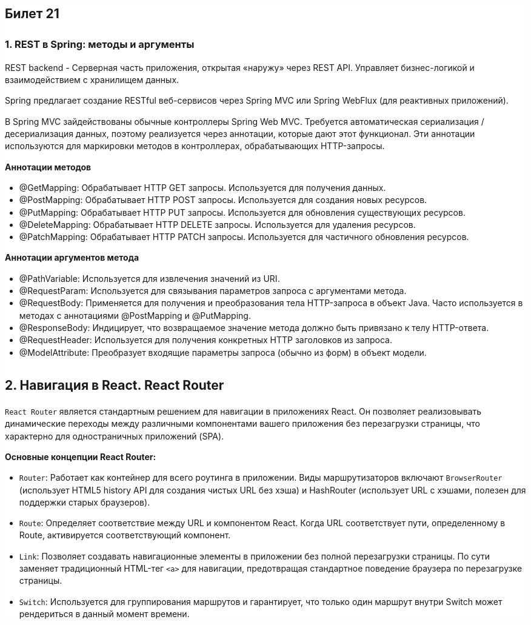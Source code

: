 ## Билет 21

### 1. REST в Spring: методы и аргументы

REST backend - Серверная часть приложения, открытая «наружу» через REST API. Управляет бизнес-логикой и взаимодействием с
хранилищем данных.

Spring предлагает создание RESTful веб-сервисов через Spring MVC или Spring WebFlux (для реактивных приложений).

В Spring MVC зайдействованы обычные контроллеры Spring Web MVC. Требуется автоматическая сериализация /
десериализация данных, поэтому реализуется через аннотации, которые дают этот функционал. Эти аннотации используются для маркировки методов в контроллерах, обрабатывающих HTTP-запросы. 

**Аннотации методов**
- @GetMapping: Обрабатывает HTTP GET запросы. Используется для получения данных.
- @PostMapping: Обрабатывает HTTP POST запросы. Используется для создания новых ресурсов.
- @PutMapping: Обрабатывает HTTP PUT запросы. Используется для обновления существующих ресурсов.
- @DeleteMapping: Обрабатывает HTTP DELETE запросы. Используется для удаления ресурсов.
- @PatchMapping: Обрабатывает HTTP PATCH запросы. Используется для частичного обновления ресурсов.

**Аннотации аргументов метода**
- @PathVariable: Используется для извлечения значений из URI.
- @RequestParam: Используется для связывания параметров запроса с аргументами метода.
- @RequestBody: Применяется для получения и преобразования тела HTTP-запроса в объект Java. Часто используется в методах с аннотациями @PostMapping и @PutMapping.
- @ResponseBody: Индицирует, что возвращаемое значение метода должно быть привязано к телу HTTP-ответа.
- @RequestHeader: Используется для получения конкретных HTTP заголовков из запроса.
- @ModelAttribute: Преобразует входящие параметры запроса (обычно из форм) в объект модели.

## 2. Навигация в React. React Router

`React Router` является стандартным решением для навигации в приложениях React. Он позволяет реализовывать динамические переходы между различными компонентами вашего приложения без перезагрузки страницы, что характерно для одностраничных приложений (SPA).

**Основные концепции React Router:**
- `Router`: Работает как контейнер для всего роутинга в приложении. Виды маршрутизаторов включают `BrowserRouter` (использует HTML5 history API для создания чистых URL без хэша) и HashRouter (использует URL с хэшами, полезен для поддержки старых браузеров).

- `Route`: Определяет соответствие между URL и компонентом React. Когда URL соответствует пути, определенному в Route, активируется соответствующий компонент.

- `Link`: Позволяет создавать навигационные элементы в приложении без полной перезагрузки страницы.
По сути заменяет традиционный HTML-тег `<a>` для навигации, предотвращая стандартное поведение браузера по перезагрузке страницы.

- `Switch`: Используется для группирования маршрутов и гарантирует, что только один маршрут внутри Switch может рендериться в данный момент времени.
